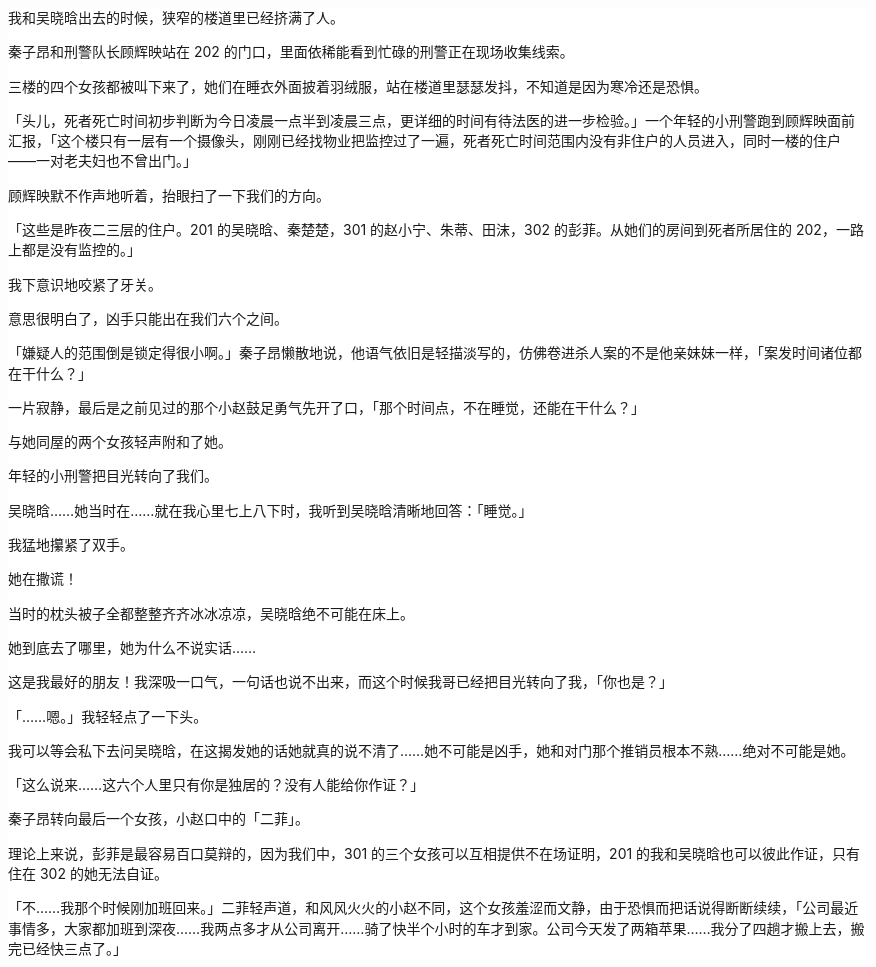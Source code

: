 我和吴晓晗出去的时候，狭窄的楼道里已经挤满了人。


秦子昂和刑警队长顾辉映站在 202 的门口，里面依稀能看到忙碌的刑警正在现场收集线索。


三楼的四个女孩都被叫下来了，她们在睡衣外面披着羽绒服，站在楼道里瑟瑟发抖，不知道是因为寒冷还是恐惧。


「头儿，死者死亡时间初步判断为今日凌晨一点半到凌晨三点，更详细的时间有待法医的进一步检验。」一个年轻的小刑警跑到顾辉映面前汇报，「这个楼只有一层有一个摄像头，刚刚已经找物业把监控过了一遍，死者死亡时间范围内没有非住户的人员进入，同时一楼的住户——一对老夫妇也不曾出门。」


顾辉映默不作声地听着，抬眼扫了一下我们的方向。


「这些是昨夜二三层的住户。201 的吴晓晗、秦楚楚，301 的赵小宁、朱蒂、田沫，302 的彭菲。从她们的房间到死者所居住的 202，一路上都是没有监控的。」


我下意识地咬紧了牙关。


意思很明白了，凶手只能出在我们六个之间。


「嫌疑人的范围倒是锁定得很小啊。」秦子昂懒散地说，他语气依旧是轻描淡写的，仿佛卷进杀人案的不是他亲妹妹一样，「案发时间诸位都在干什么？」


一片寂静，最后是之前见过的那个小赵鼓足勇气先开了口，「那个时间点，不在睡觉，还能在干什么？」


与她同屋的两个女孩轻声附和了她。


年轻的小刑警把目光转向了我们。


吴晓晗……她当时在……就在我心里七上八下时，我听到吴晓晗清晰地回答：「睡觉。」


我猛地攥紧了双手。


她在撒谎！


当时的枕头被子全都整整齐齐冰冰凉凉，吴晓晗绝不可能在床上。


她到底去了哪里，她为什么不说实话……


这是我最好的朋友！我深吸一口气，一句话也说不出来，而这个时候我哥已经把目光转向了我，「你也是？」


「……嗯。」我轻轻点了一下头。


我可以等会私下去问吴晓晗，在这揭发她的话她就真的说不清了……她不可能是凶手，她和对门那个推销员根本不熟……绝对不可能是她。


「这么说来……这六个人里只有你是独居的？没有人能给你作证？」


秦子昂转向最后一个女孩，小赵口中的「二菲」。


理论上来说，彭菲是最容易百口莫辩的，因为我们中，301 的三个女孩可以互相提供不在场证明，201 的我和吴晓晗也可以彼此作证，只有住在 302 的她无法自证。


「不……我那个时候刚加班回来。」二菲轻声道，和风风火火的小赵不同，这个女孩羞涩而文静，由于恐惧而把话说得断断续续，「公司最近事情多，大家都加班到深夜……我两点多才从公司离开……骑了快半个小时的车才到家。公司今天发了两箱苹果……我分了四趟才搬上去，搬完已经快三点了。」
